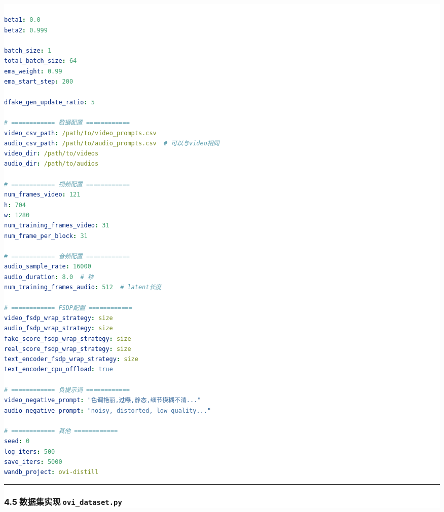 ```yaml

beta1: 0.0
beta2: 0.999

batch_size: 1
total_batch_size: 64
ema_weight: 0.99
ema_start_step: 200

dfake_gen_update_ratio: 5

# ============ 数据配置 ============
video_csv_path: /path/to/video_prompts.csv
audio_csv_path: /path/to/audio_prompts.csv  # 可以与video相同
video_dir: /path/to/videos
audio_dir: /path/to/audios

# ============ 视频配置 ============
num_frames_video: 121
h: 704
w: 1280
num_training_frames_video: 31
num_frame_per_block: 31

# ============ 音频配置 ============
audio_sample_rate: 16000
audio_duration: 8.0  # 秒
num_training_frames_audio: 512  # latent长度

# ============ FSDP配置 ============
video_fsdp_wrap_strategy: size
audio_fsdp_wrap_strategy: size
fake_score_fsdp_wrap_strategy: size
real_score_fsdp_wrap_strategy: size
text_encoder_fsdp_wrap_strategy: size
text_encoder_cpu_offload: true

# ============ 负提示词 ============
video_negative_prompt: "色调艳丽,过曝,静态,细节模糊不清..."
audio_negative_prompt: "noisy, distorted, low quality..."

# ============ 其他 ============
seed: 0
log_iters: 500
save_iters: 5000
wandb_project: ovi-distill
```

---

### 4.5 数据集实现 `ovi_dataset.py`
